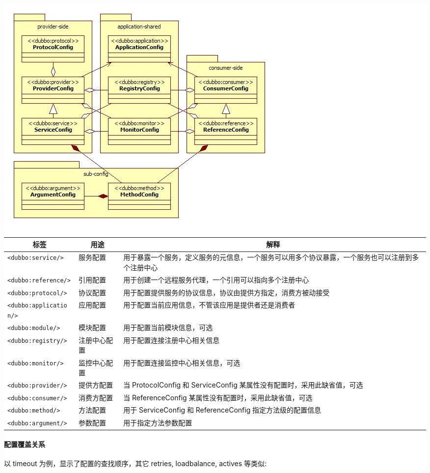 ![dubbo-config](dubbo-quick-start/dubbo-config.jpg)



| 标签                     | 用途     | 解释                                       |
| ---------------------- | ------ | ---------------------------------------- |
| `<dubbo:service/>`     | 服务配置   | 用于暴露一个服务，定义服务的元信息，一个服务可以用多个协议暴露，一个服务也可以注册到多个注册中心 |
| `<dubbo:reference/>`   | 引用配置   | 用于创建一个远程服务代理，一个引用可以指向多个注册中心              |
| `<dubbo:protocol/>`    | 协议配置   | 用于配置提供服务的协议信息，协议由提供方指定，消费方被动接受           |
| `<dubbo:application/>` | 应用配置   | 用于配置当前应用信息，不管该应用是提供者还是消费者                |
| `<dubbo:module/>`      | 模块配置   | 用于配置当前模块信息，可选                            |
| `<dubbo:registry/>`    | 注册中心配置 | 用于配置连接注册中心相关信息                           |
| `<dubbo:monitor/>`     | 监控中心配置 | 用于配置连接监控中心相关信息，可选                        |
| `<dubbo:provider/>`    | 提供方配置  | 当 ProtocolConfig 和 ServiceConfig 某属性没有配置时，采用此缺省值，可选 |
| `<dubbo:consumer/>`    | 消费方配置  | 当 ReferenceConfig 某属性没有配置时，采用此缺省值，可选     |
| `<dubbo:method/>`      | 方法配置   | 用于 ServiceConfig 和 ReferenceConfig 指定方法级的配置信息 |
| `<dubbo:argument/>`    | 参数配置   | 用于指定方法参数配置                               |



#### 配置覆盖关系

以 timeout 为例，显示了配置的查找顺序，其它 retries, loadbalance, actives 等类似:
